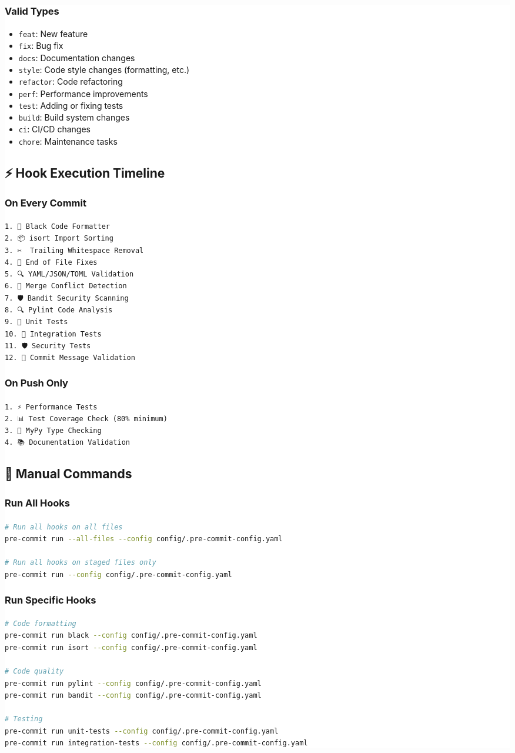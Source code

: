 ### Valid Types
- `feat`: New feature
- `fix`: Bug fix
- `docs`: Documentation changes
- `style`: Code style changes (formatting, etc.)
- `refactor`: Code refactoring
- `perf`: Performance improvements
- `test`: Adding or fixing tests
- `build`: Build system changes
- `ci`: CI/CD changes
- `chore`: Maintenance tasks

## ⚡ Hook Execution Timeline

### On Every Commit
```
1. 🎨 Black Code Formatter
2. 📦 isort Import Sorting
3. ✂️  Trailing Whitespace Removal
4. 📄 End of File Fixes
5. 🔍 YAML/JSON/TOML Validation
6. 🔀 Merge Conflict Detection
7. 🛡️ Bandit Security Scanning
8. 🔍 Pylint Code Analysis
9. 🧪 Unit Tests
10. 🔄 Integration Tests
11. 🛡️ Security Tests
12. 💬 Commit Message Validation
```

### On Push Only
```
1. ⚡ Performance Tests
2. 📊 Test Coverage Check (80% minimum)
3. 🔬 MyPy Type Checking
4. 📚 Documentation Validation
```

## 🔧 Manual Commands

### Run All Hooks
```bash
# Run all hooks on all files
pre-commit run --all-files --config config/.pre-commit-config.yaml

# Run all hooks on staged files only
pre-commit run --config config/.pre-commit-config.yaml
```

### Run Specific Hooks
```bash
# Code formatting
pre-commit run black --config config/.pre-commit-config.yaml
pre-commit run isort --config config/.pre-commit-config.yaml

# Code quality
pre-commit run pylint --config config/.pre-commit-config.yaml
pre-commit run bandit --config config/.pre-commit-config.yaml

# Testing
pre-commit run unit-tests --config config/.pre-commit-config.yaml
pre-commit run integration-tests --config config/.pre-commit-config.yaml
```
